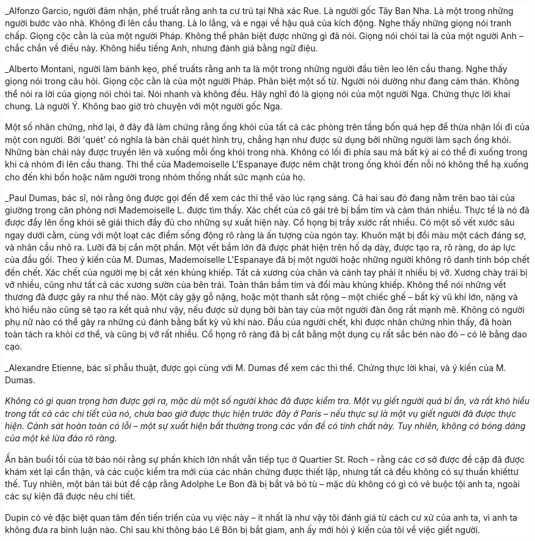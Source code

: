 _Alfonzo Garcio, người đảm nhận, phế truất rằng anh ta cư trú tại Nhà xác Rue. Là người gốc Tây Ban Nha. Là một trong những người bước vào nhà. Không đi lên cầu thang. Là lo lắng, và e ngại về hậu quả của kích động. Nghe thấy những giọng nói tranh chấp. Giọng cộc cằn là của một người Pháp. Không thể phân biệt được những gì đã nói. Giọng nói chói tai là của một người Anh – chắc chắn về điều này. Không hiểu tiếng Anh, nhưng đánh giá bằng ngữ điệu.

_Alberto Montani, người làm bánh kẹo, phế truấts rằng anh ta là một trong những người đầu tiên leo lên cầu thang. Nghe thấy giọng nói trong câu hỏi. Giọng cộc cằn là của một người Pháp. Phân biệt một số từ. Người nói dường như đang cảm thán. Không thể nói ra lời của giọng nói chói tai. Nói nhanh và không đều. Hãy nghĩ đó là giọng nói của một người Nga. Chứng thực lời khai chung. Là người Ý. Không bao giờ trò chuyện với một người gốc Nga.

Một số nhân chứng, nhớ lại, ở đây đã làm chứng rằng ống khói của tất cả các phòng trên tầng bốn quá hẹp để thừa nhận lối đi của một con người. Bởi 'quét' có nghĩa là bàn chải quét hình trụ, chẳng hạn như được sử dụng bởi những người làm sạch ống khói. Những bàn chải này được truyền lên và xuống mỗi ống khói trong nhà. Không có lối đi phía sau mà bất kỳ ai có thể đi xuống trong khi cả nhóm đi lên cầu thang. Thi thể của Mademoiselle L'Espanaye được nêm chặt trong ống khói đến nỗi nó không thể hạ xuống cho đến khi bốn hoặc năm người trong nhóm thống nhất sức mạnh của họ.

_Paul Dumas, bác sĩ, nói rằng ông được gọi đến để xem các thi thể vào lúc rạng sáng. Cả hai sau đó đang nằm trên bao tải của giường trong căn phòng nơi Mademoiselle L. được tìm thấy. Xác chết của cô gái trẻ bị bầm tím và cảm thán nhiều. Thực tế là nó đã được đẩy lên ống khói sẽ giải thích đầy đủ cho những sự xuất hiện này. Cổ họng bị trầy xước rất nhiều. Có một số vết xước sâu ngay dưới cằm, cùng với một loạt các điểm sống động rõ ràng là ấn tượng của ngón tay. Khuôn mặt bị đổi màu một cách đáng sợ, và nhãn cầu nhô ra. Lưỡi đã bị cắn một phần. Một vết bầm lớn đã được phát hiện trên hố dạ dày, được tạo ra, rõ ràng, do áp lực của đầu gối. Theo ý kiến của M. Dumas, Mademoiselle L'Espanaye đã bị một người hoặc những người không rõ danh tính bóp chết đến chết. Xác chết của người mẹ bị cắt xén khủng khiếp. Tất cả xương của chân và cánh tay phải ít nhiều bị vỡ. Xương chày trái bị vỡ nhiều, cũng như tất cả các xương sườn của bên trái. Toàn thân bầm tím và đổi màu khủng khiếp. Không thể nói những vết thương đã được gây ra như thế nào. Một cây gậy gỗ nặng, hoặc một thanh sắt rộng – một chiếc ghế – bất kỳ vũ khí lớn, nặng và khó hiểu nào cũng sẽ tạo ra kết quả như vậy, nếu được sử dụng bởi bàn tay của một người đàn ông rất mạnh mẽ. Không có người phụ nữ nào có thể gây ra những cú đánh bằng bất kỳ vũ khí nào. Đầu của người chết, khi được nhân chứng nhìn thấy, đã hoàn toàn tách ra khỏi cơ thể, và cũng bị vỡ rất nhiều. Cổ họng rõ ràng đã bị cắt bằng một dụng cụ rất sắc bén nào đó – có lẽ bằng dao cạo.

_Alexandre Etienne, bác sĩ phẫu thuật, được gọi cùng với M. Dumas để xem các thi thể. Chứng thực lời khai, và ý kiến của M. Dumas.

_Không có gì quan trọng hơn được gợi ra, mặc dù một số người khác đã được kiểm tra. Một vụ giết người quá bí ẩn, và rất khó hiểu trong tất cả các chi tiết của nó, chưa bao giờ được thực hiện trước đây ở Paris – nếu thực sự là một vụ giết người đã được thực hiện. Cảnh sát hoàn toàn có lỗi – một sự xuất hiện bất thường trong các vấn đề có tính chất này. Tuy nhiên, không có bóng dáng của một kẻ lừa đảo rõ ràng._

Ấn bản buổi tối của tờ báo nói rằng sự phấn khích lớn nhất vẫn tiếp tục ở Quartier St. Roch – rằng các cơ sở được đề cập đã được khám xét lại cẩn thận, và các cuộc kiểm tra mới của các nhân chứng được thiết lập, nhưng tất cả đều không có sự thuần khiếttư thế. Tuy nhiên, một bản tái bút đề cập rằng Adolphe Le Bon đã bị bắt và bỏ tù – mặc dù không có gì có vẻ buộc tội anh ta, ngoài các sự kiện đã được nêu chi tiết.

Dupin có vẻ đặc biệt quan tâm đến tiến triển của vụ việc này – ít nhất là như vậy tôi đánh giá từ cách cư xử của anh ta, vì anh ta không đưa ra bình luận nào. Chỉ sau khi thông báo Lê Bôn bị bắt giam, anh ấy mới hỏi ý kiến của tôi về việc giết người.
